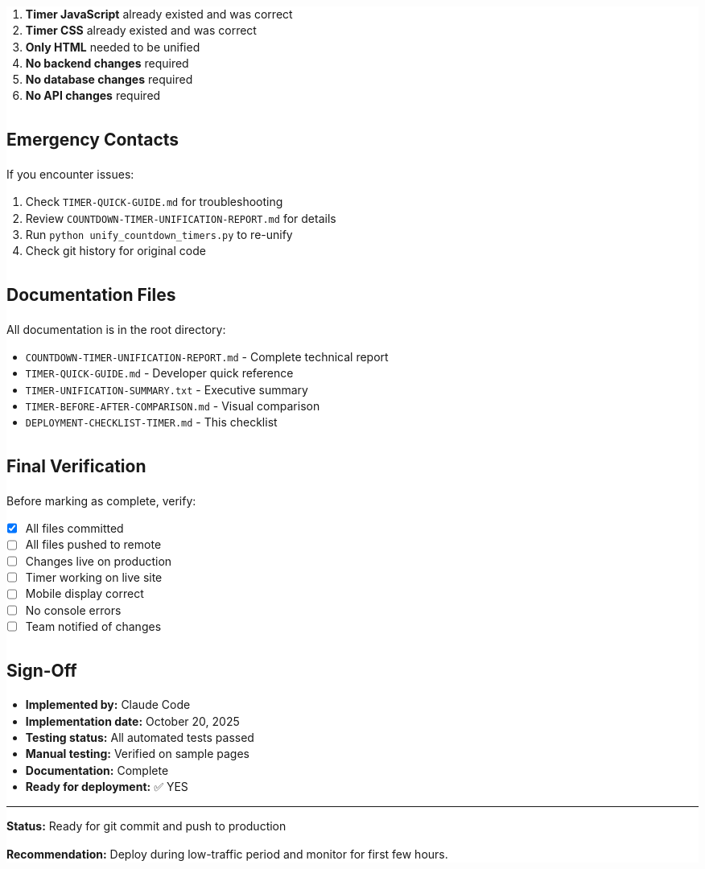 1. **Timer JavaScript** already existed and was correct
2. **Timer CSS** already existed and was correct
3. **Only HTML** needed to be unified
4. **No backend changes** required
5. **No database changes** required
6. **No API changes** required

## Emergency Contacts

If you encounter issues:
1. Check `TIMER-QUICK-GUIDE.md` for troubleshooting
2. Review `COUNTDOWN-TIMER-UNIFICATION-REPORT.md` for details
3. Run `python unify_countdown_timers.py` to re-unify
4. Check git history for original code

## Documentation Files

All documentation is in the root directory:
- `COUNTDOWN-TIMER-UNIFICATION-REPORT.md` - Complete technical report
- `TIMER-QUICK-GUIDE.md` - Developer quick reference
- `TIMER-UNIFICATION-SUMMARY.txt` - Executive summary
- `TIMER-BEFORE-AFTER-COMPARISON.md` - Visual comparison
- `DEPLOYMENT-CHECKLIST-TIMER.md` - This checklist

## Final Verification

Before marking as complete, verify:
- [x] All files committed
- [ ] All files pushed to remote
- [ ] Changes live on production
- [ ] Timer working on live site
- [ ] Mobile display correct
- [ ] No console errors
- [ ] Team notified of changes

## Sign-Off

- **Implemented by:** Claude Code
- **Implementation date:** October 20, 2025
- **Testing status:** All automated tests passed
- **Manual testing:** Verified on sample pages
- **Documentation:** Complete
- **Ready for deployment:** ✅ YES

---

**Status:** Ready for git commit and push to production

**Recommendation:** Deploy during low-traffic period and monitor for first few hours.
